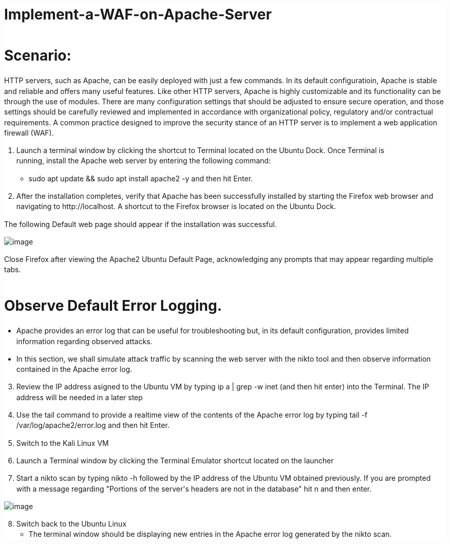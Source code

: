 # Implement-a-WAF-on-Apache-Server
# Scenario: <br>
HTTP servers, such as Apache, can be easily deployed with just a few commands. In its default configuratioin, Apache is stable and reliable and offers many useful features. Like other HTTP servers, Apache is highly customizable and its functionality can be through the use of modules. There are many configuration settings that should be adjusted to ensure secure operation, and those settings should be carefully reviewed and implemented in accordance with organizational policy, regulatory and/or contractual requirements. A common practice designed to improve the security stance of an HTTP server is to implement a web application firewall (WAF).

1. Launch a terminal window by clicking the shortcut to Terminal located on the Ubuntu Dock.
Once Terminal is running, install the Apache web server by entering the following command:
      - sudo apt update && sudo apt install apache2 -y and then hit Enter.
      
2. After the installation completes, verify that Apache has been successfully installed by starting the Firefox web browser and navigating to http://localhost. A shortcut to the Firefox browser is located on the Ubuntu Dock.

The following Default web page should appear if the installation was successful.

![image](https://user-images.githubusercontent.com/37230931/226136880-5c92d7a6-6a06-4d49-bd96-375f93bf0f9e.png)

Close Firefox after viewing the Apache2 Ubuntu Default Page, acknowledging any prompts that may appear regarding multiple tabs.

# Observe Default Error Logging.
- Apache provides an error log that can be useful for troubleshooting but, in its default   configuration, provides limited information regarding observed attacks.

- In this section, we shall simulate attack traffic by scanning the web server with the nikto tool and then observe information contained in the Apache error log.

3. Review the IP address asigned to the Ubuntu VM by typing ip a | grep -w inet (and then hit enter) into the Terminal. The IP address will be needed in a later step

4. Use the tail command to provide a realtime view of the contents of the Apache error log by typing tail -f /var/log/apache2/error.log and then hit Enter.

5. Switch to the Kali Linux VM

6. Launch a Terminal window by clicking the Terminal Emulator shortcut located on the launcher

7. Start a nikto scan by typing nikto -h followed by the IP address of the Ubuntu VM obtained previously. If you are prompted with a message regarding "Portions of the server's headers are not in the database" hit n and then enter.  

<img width="468" alt="image" src="https://user-images.githubusercontent.com/37230931/226142462-d31aea4c-1866-48c8-a9bc-d04e9e441eb6.png">

8. Switch back to the Ubuntu Linux
    - The terminal window should be displaying new entries in the Apache error log generated by the nikto scan.
    